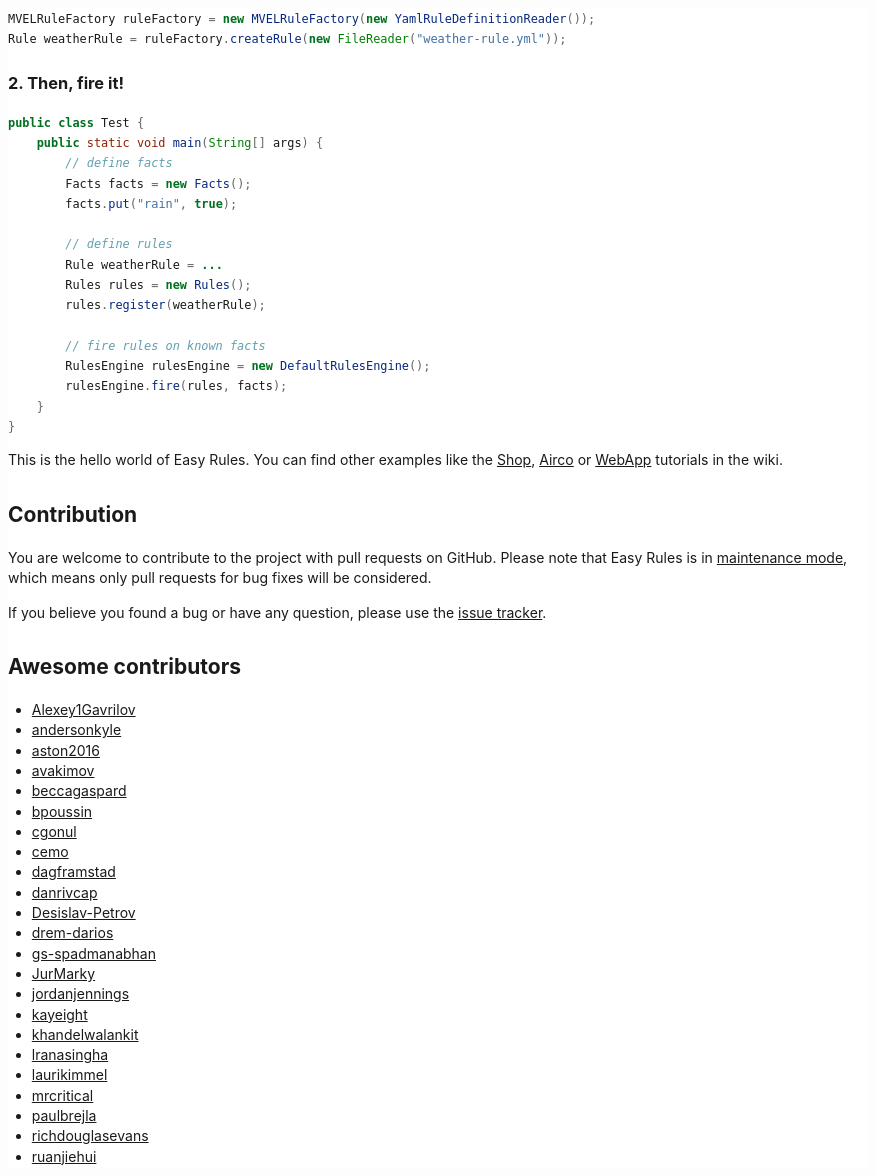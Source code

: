```java
MVELRuleFactory ruleFactory = new MVELRuleFactory(new YamlRuleDefinitionReader());
Rule weatherRule = ruleFactory.createRule(new FileReader("weather-rule.yml"));
```

### 2. Then, fire it!

```java
public class Test {
    public static void main(String[] args) {
        // define facts
        Facts facts = new Facts();
        facts.put("rain", true);

        // define rules
        Rule weatherRule = ...
        Rules rules = new Rules();
        rules.register(weatherRule);

        // fire rules on known facts
        RulesEngine rulesEngine = new DefaultRulesEngine();
        rulesEngine.fire(rules, facts);
    }
}
```

This is the hello world of Easy Rules. You can find other examples like the [Shop](https://github.com/j-easy/easy-rules/wiki/shop), [Airco](https://github.com/j-easy/easy-rules/wiki/air-conditioning) or [WebApp](https://github.com/j-easy/easy-rules/wiki/web-app) tutorials in the wiki.

## Contribution

You are welcome to contribute to the project with pull requests on GitHub.
Please note that Easy Rules is in [maintenance mode](https://github.com/j-easy/easy-rules#project-status),
which means only pull requests for bug fixes will be considered.

If you believe you found a bug or have any question, please use the [issue tracker](https://github.com/j-easy/easy-rules/issues).

## Awesome contributors

* [Alexey1Gavrilov](https://github.com/Alexey1Gavrilov)
* [andersonkyle](https://github.com/andersonkyle)
* [aston2016](https://github.com/aston2016)
* [avakimov](https://github.com/avakimov)
* [beccagaspard](https://github.com/beccagaspard)
* [bpoussin](https://github.com/bpoussin)
* [cgonul](https://github.com/cgonul)
* [cemo](https://github.com/cemo)
* [dagframstad](https://github.com/dagframstad)
* [danrivcap](https://github.com/danrivcap)
* [Desislav-Petrov](https://github.com/Desislav-Petrov)
* [drem-darios](https://github.com/drem-darios)
* [gs-spadmanabhan](https://github.com/gs-spadmanabhan)
* [JurMarky](https://github.com/JurMarky)
* [jordanjennings](https://github.com/jordanjennings)
* [kayeight](https://github.com/kayeight)
* [khandelwalankit](https://github.com/khandelwalankit)
* [lranasingha](https://github.com/lranasingha)
* [laurikimmel](https://github.com/laurikimmel)
* [mrcritical](https://github.com/mrcritical)
* [paulbrejla](https://github.com/paulbrejla)
* [richdouglasevans](https://github.com/richdouglasevans)
* [ruanjiehui](https://github.com/ruanjiehui)